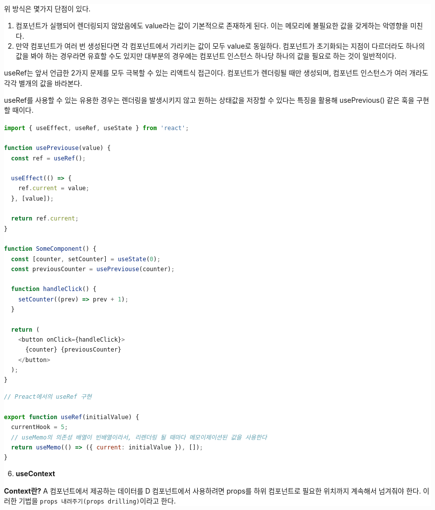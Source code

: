 위 방식은 몇가지 단점이 있다.

1. 컴포넌트가 실행되어 렌더링되지 않았음에도 value라는 값이 기본적으로 존재하게 된다. 이는 메모리에 불필요한 값을 갖게하는 악영향을 미친다.
2. 만약 컴포넌트가 여러 번 생성된다면 각 컴포넌트에서 가리키는 값이 모두 value로 동일하다. 컴포넌트가 초기화되는 지점이 다르더라도 하나의 값을 봐야 하는 경우라면 유효할 수도 있지만 대부분의 경우에는 컴포넌트 인스턴스 하나당 하나의 값을 필요로 하는 것이 일반적이다.

useRef는 앞서 언급한 2가지 문제를 모두 극복할 수 있는 리액트식 접근이다. 컴포넌트가 렌더링될 때만 생성되며, 컴포넌트 인스턴스가 여러 개라도 각각 별개의 값을 바라본다.

useRef를 사용할 수 있는 유용한 경우는 렌더링을 발생시키지 않고 원하는 상태값을 저장할 수 있다는 특징을 활용해 usePrevious() 같은 훅을 구현할 때이다.

```javascript
import { useEffect, useRef, useState } from 'react';

function usePreviouse(value) {
  const ref = useRef();

  useEffect(() => {
    ref.current = value;
  }, [value]);

  return ref.current;
}

function SomeComponent() {
  const [counter, setCounter] = useState(0);
  const previousCounter = usePreviouse(counter);

  function handleClick() {
    setCounter((prev) => prev + 1);
  }

  return (
    <button onClick={handleClick}>
      {counter} {previousCounter}
    </button>
  );
}
```

```javascript
// Preact에서의 useRef 구현

export function useRef(initialValue) {
  currentHook = 5;
  // useMemo의 의존성 배열이 빈배열이라서, 리렌더링 될 때마다 메모이제이션된 값을 사용한다
  return useMemo(() => ({ current: initialValue }), []);
}
```

6. **useContext**

**Context란?**
A 컴포넌트에서 제공하는 데이터를 D 컴포넌트에서 사용하려면 props를 하위 컴포넌트로 필요한 위치까지 계속해서 넘겨줘야 한다. 이러한 기법을 `props 내려주기(props drilling)`이라고 한다.
